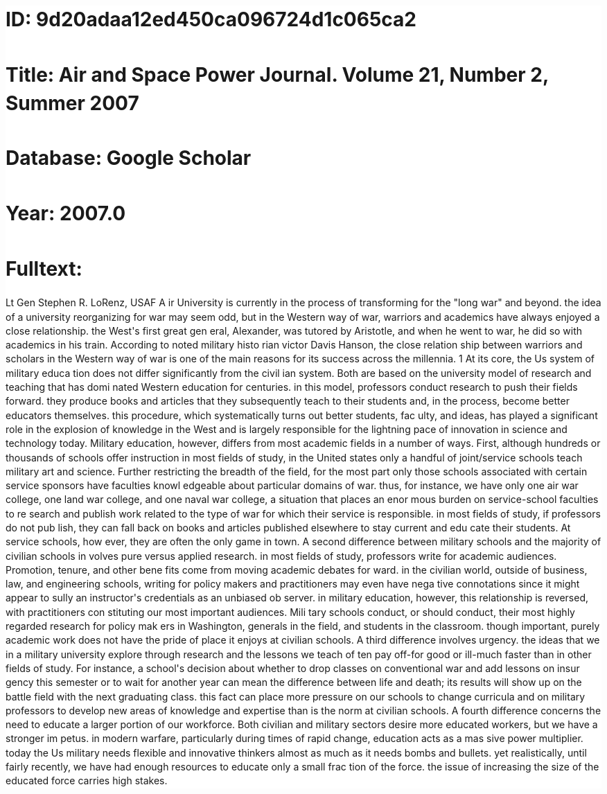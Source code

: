 # ID: 9d20adaa12ed450ca096724d1c065ca2
# Title: Air and Space Power Journal. Volume 21, Number 2, Summer 2007
# Database: Google Scholar
# Year: 2007.0
# Fulltext:
Lt Gen Stephen R. LoRenz, USAF A ir University is currently in the process of transforming for the "long war" and beyond. the idea of a university reorganizing for war may seem odd, but in the Western way of war, warriors and academics have always enjoyed a close relationship. the West's first great gen eral, Alexander, was tutored by Aristotle, and when he went to war, he did so with academics in his train. According to noted military histo rian victor Davis Hanson, the close relation ship between warriors and scholars in the Western way of war is one of the main reasons for its success across the millennia. 
1
At its core, the Us system of military educa tion does not differ significantly from the civil ian system. Both are based on the university model of research and teaching that has domi nated Western education for centuries. in this model, professors conduct research to push their fields forward. they produce books and articles that they subsequently teach to their students and, in the process, become better educators themselves. this procedure, which systematically turns out better students, fac ulty, and ideas, has played a significant role in the explosion of knowledge in the West and is largely responsible for the lightning pace of innovation in science and technology today.
Military education, however, differs from most academic fields in a number of ways. First, although hundreds or thousands of schools offer instruction in most fields of study, in the United states only a handful of joint/service schools teach military art and science. Further restricting the breadth of the field, for the most part only those schools associated with certain service sponsors have faculties knowl edgeable about particular domains of war. thus, for instance, we have only one air war college, one land war college, and one naval war college, a situation that places an enor mous burden on service-school faculties to re search and publish work related to the type of war for which their service is responsible. in most fields of study, if professors do not pub lish, they can fall back on books and articles published elsewhere to stay current and edu cate their students. At service schools, how ever, they are often the only game in town.
A second difference between military schools and the majority of civilian schools in volves pure versus applied research. in most fields of study, professors write for academic audiences. Promotion, tenure, and other bene fits come from moving academic debates for ward. in the civilian world, outside of business, law, and engineering schools, writing for policy makers and practitioners may even have nega tive connotations since it might appear to sully an instructor's credentials as an unbiased ob server. in military education, however, this relationship is reversed, with practitioners con stituting our most important audiences. Mili tary schools conduct, or should conduct, their most highly regarded research for policy mak ers in Washington, generals in the field, and students in the classroom. though important, purely academic work does not have the pride of place it enjoys at civilian schools.
A third difference involves urgency. the ideas that we in a military university explore through research and the lessons we teach of ten pay off-for good or ill-much faster than in other fields of study. For instance, a school's decision about whether to drop classes on conventional war and add lessons on insur gency this semester or to wait for another year can mean the difference between life and death; its results will show up on the battle field with the next graduating class. this fact can place more pressure on our schools to change curricula and on military professors to develop new areas of knowledge and expertise than is the norm at civilian schools.
A fourth difference concerns the need to educate a larger portion of our workforce. Both civilian and military sectors desire more educated workers, but we have a stronger im petus. in modern warfare, particularly during times of rapid change, education acts as a mas sive power multiplier. today the Us military needs flexible and innovative thinkers almost as much as it needs bombs and bullets. yet realistically, until fairly recently, we have had enough resources to educate only a small frac tion of the force. the issue of increasing the size of the educated force carries high stakes.